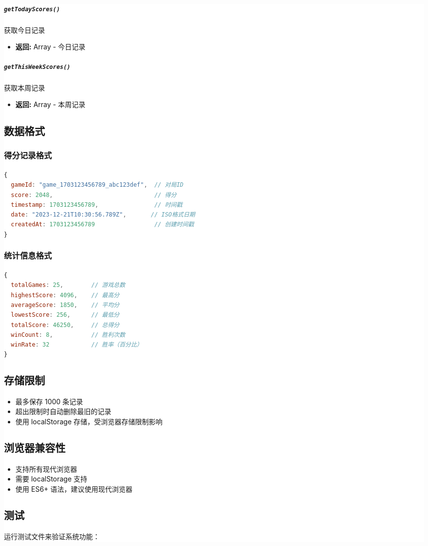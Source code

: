 ##### `getTodayScores()`
获取今日记录
- **返回:** Array - 今日记录

##### `getThisWeekScores()`
获取本周记录
- **返回:** Array - 本周记录

## 数据格式

### 得分记录格式

```javascript
{
  gameId: "game_1703123456789_abc123def",  // 对局ID
  score: 2048,                             // 得分
  timestamp: 1703123456789,                // 时间戳
  date: "2023-12-21T10:30:56.789Z",       // ISO格式日期
  createdAt: 1703123456789                 // 创建时间戳
}
```

### 统计信息格式

```javascript
{
  totalGames: 25,        // 游戏总数
  highestScore: 4096,    // 最高分
  averageScore: 1850,    // 平均分
  lowestScore: 256,      // 最低分
  totalScore: 46250,     // 总得分
  winCount: 8,           // 胜利次数
  winRate: 32            // 胜率（百分比）
}
```

## 存储限制

- 最多保存 1000 条记录
- 超出限制时自动删除最旧的记录
- 使用 localStorage 存储，受浏览器存储限制影响

## 浏览器兼容性

- 支持所有现代浏览器
- 需要 localStorage 支持
- 使用 ES6+ 语法，建议使用现代浏览器

## 测试

运行测试文件来验证系统功能：
